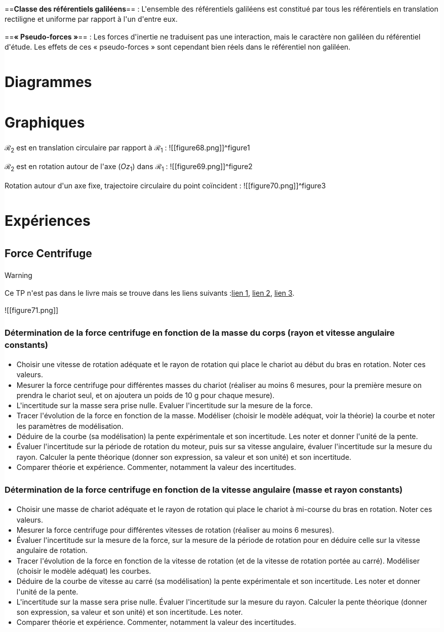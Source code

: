 ==**Classe des référentiels galiléens**== :
L'ensemble des référentiels galiléens est constitué par tous les référentiels en translation rectiligne et uniforme par rapport à l'un d'entre eux.

==**« Pseudo-forces »**== :
Les forces d'inertie ne traduisent pas une interaction, mais le caractère non galiléen du référentiel d'étude. Les effets de ces « pseudo-forces » sont cependant bien réels dans le référentiel non galiléen.
# Diagrammes

# Graphiques
$\mathcal{R}_2$ est en translation circulaire par rapport à $\mathcal{R}_1$ :
![[figure68.png]]^figure1

$\mathcal{R}_2$ est en rotation autour de l'axe $(Oz_1)$ dans $\mathcal{R}_1$ :
![[figure69.png]]^figure2

Rotation autour d'un axe fixe, trajectoire circulaire du point coïncident :
![[figure70.png]]^figure3
# Expériences
## Force Centrifuge
> [!warning]
> Ce TP n'est pas dans le livre mais se trouve dans les liens suivants :[lien 1](https://ilm-perso.univ-lyon1.fr/~oramos/documents/TPMechanics/fasciculeTP.pdf), [lien 2](https://fr.scribd.com/document/814469940/TP-ENSAM), [lien 3](https://fr.scribd.com/document/377710851/Tp-Force-Centrifuge).

![[figure71.png]]

### Détermination de la force centrifuge en fonction de la masse du corps (rayon et vitesse angulaire constants)
- Choisir une vitesse de rotation adéquate et le rayon de rotation qui place le chariot au début du bras en rotation. Noter ces valeurs.
- Mesurer la force centrifuge pour différentes masses du chariot (réaliser au moins 6 mesures, pour la première mesure on prendra le chariot seul, et on ajoutera un poids de 10 g pour chaque mesure).
- L'incertitude sur la masse sera prise nulle. Evaluer l'incertitude sur la mesure de la force.
- Tracer l'évolution de la force en fonction de la masse. Modéliser (choisir le modèle adéquat, voir la théorie) la courbe et noter les paramètres de modélisation.
- Déduire de la courbe (sa modélisation) la pente expérimentale et son incertitude. Les noter et donner l'unité de la pente.
- Évaluer l'incertitude sur la période de rotation du moteur, puis sur sa vitesse angulaire, évaluer l'incertitude sur la mesure du rayon. Calculer la pente théorique (donner son expression, sa valeur et son unité) et son incertitude.
- Comparer théorie et expérience. Commenter, notamment la valeur des incertitudes.
### Détermination de la force centrifuge en fonction de la vitesse angulaire (masse et rayon constants)
- Choisir une masse de chariot adéquate et le rayon de rotation qui place le chariot à mi-course du bras en rotation. Noter ces valeurs.
- Mesurer la force centrifuge pour différentes vitesses de rotation (réaliser au moins 6 mesures).
- Évaluer l'incertitude sur la mesure de la force, sur la mesure de la période de rotation pour en déduire celle sur la vitesse angulaire de rotation.
- Tracer l'évolution de la force en fonction de la vitesse de rotation (et de la vitesse de rotation portée au carré). Modéliser (choisir le modèle adéquat) les courbes.
- Déduire de la courbe de vitesse au carré (sa modélisation) la pente expérimentale et son incertitude. Les noter et donner l'unité de la pente.
- L'incertitude sur la masse sera prise nulle. Évaluer l'incertitude sur la mesure du rayon. Calculer la pente théorique (donner son expression, sa valeur et son unité) et son incertitude. Les noter.
- Comparer théorie et expérience. Commenter, notamment la valeur des incertitudes.